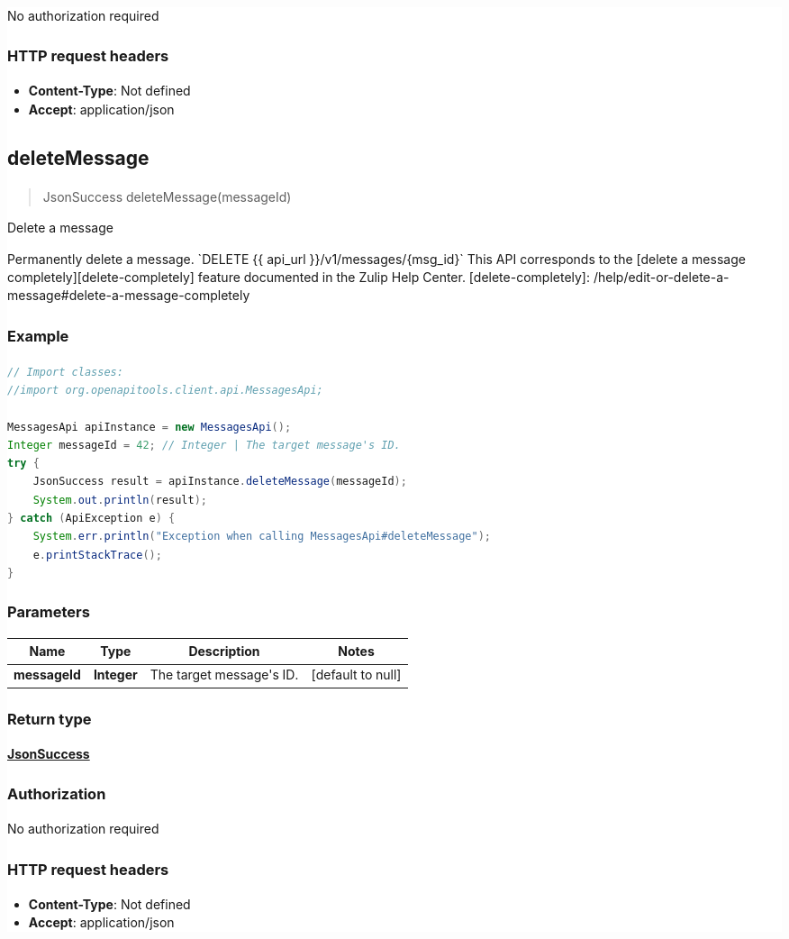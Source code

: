 No authorization required

### HTTP request headers

- **Content-Type**: Not defined
- **Accept**: application/json


## deleteMessage

> JsonSuccess deleteMessage(messageId)

Delete a message

Permanently delete a message.  &#x60;DELETE {{ api_url }}/v1/messages/{msg_id}&#x60;  This API corresponds to the [delete a message completely][delete-completely] feature documented in the Zulip Help Center.  [delete-completely]: /help/edit-or-delete-a-message#delete-a-message-completely 

### Example

```java
// Import classes:
//import org.openapitools.client.api.MessagesApi;

MessagesApi apiInstance = new MessagesApi();
Integer messageId = 42; // Integer | The target message's ID. 
try {
    JsonSuccess result = apiInstance.deleteMessage(messageId);
    System.out.println(result);
} catch (ApiException e) {
    System.err.println("Exception when calling MessagesApi#deleteMessage");
    e.printStackTrace();
}
```

### Parameters


Name | Type | Description  | Notes
------------- | ------------- | ------------- | -------------
 **messageId** | **Integer**| The target message&#39;s ID.  | [default to null]

### Return type

[**JsonSuccess**](JsonSuccess.md)

### Authorization

No authorization required

### HTTP request headers

- **Content-Type**: Not defined
- **Accept**: application/json
